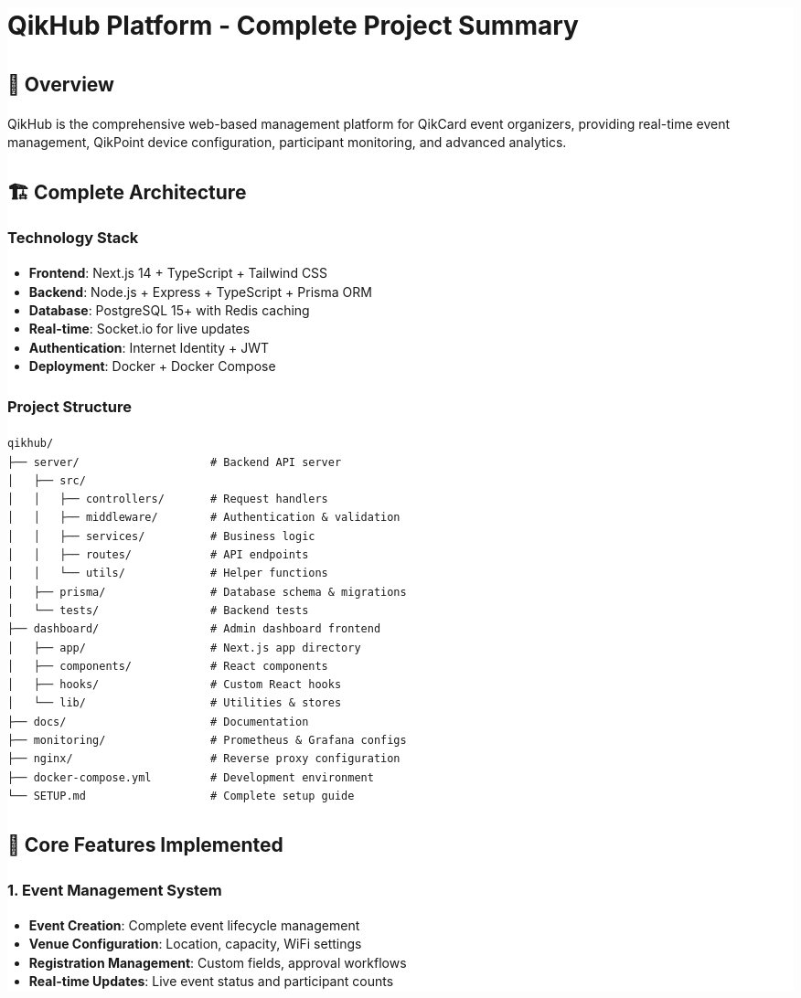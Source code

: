 # QikHub Platform - Complete Project Summary

## 🎯 Overview

QikHub is the comprehensive web-based management platform for QikCard event organizers, providing real-time event management, QikPoint device configuration, participant monitoring, and advanced analytics.

## 🏗️ Complete Architecture

### Technology Stack
- **Frontend**: Next.js 14 + TypeScript + Tailwind CSS
- **Backend**: Node.js + Express + TypeScript + Prisma ORM
- **Database**: PostgreSQL 15+ with Redis caching
- **Real-time**: Socket.io for live updates
- **Authentication**: Internet Identity + JWT
- **Deployment**: Docker + Docker Compose

### Project Structure
```
qikhub/
├── server/                    # Backend API server
│   ├── src/
│   │   ├── controllers/       # Request handlers
│   │   ├── middleware/        # Authentication & validation
│   │   ├── services/          # Business logic
│   │   ├── routes/            # API endpoints
│   │   └── utils/             # Helper functions
│   ├── prisma/                # Database schema & migrations
│   └── tests/                 # Backend tests
├── dashboard/                 # Admin dashboard frontend
│   ├── app/                   # Next.js app directory
│   ├── components/            # React components
│   ├── hooks/                 # Custom React hooks
│   └── lib/                   # Utilities & stores
├── docs/                      # Documentation
├── monitoring/                # Prometheus & Grafana configs
├── nginx/                     # Reverse proxy configuration
├── docker-compose.yml         # Development environment
└── SETUP.md                   # Complete setup guide
```

## 🚀 Core Features Implemented

### 1. Event Management System
- **Event Creation**: Complete event lifecycle management
- **Venue Configuration**: Location, capacity, WiFi settings
- **Registration Management**: Custom fields, approval workflows
- **Real-time Updates**: Live event status and participant counts

